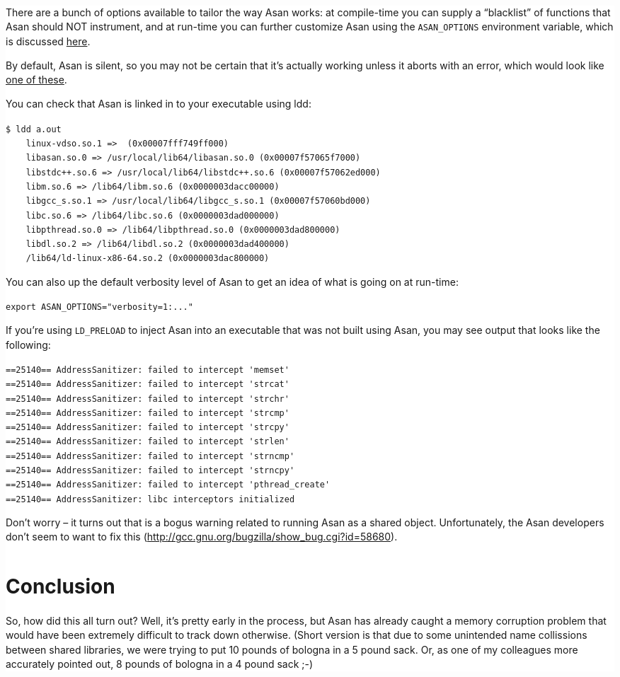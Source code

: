 There are a bunch of options available to tailor the way Asan works: at compile-time you can supply a “blacklist” of functions that Asan should NOT instrument, and at run-time you can further customize Asan using the `ASAN_OPTIONS` environment variable, which is discussed [here](https://github.com/google/sanitizers/wiki/AddressSanitizerFlags).

By default, Asan is silent, so you may not be certain that it’s actually working unless it aborts with an error, which would look like [one of these](http://en.wikipedia.org/wiki/AddressSanitizer#Examples%22).

You can check that Asan is linked in to your executable using ldd:

```shell
$ ldd a.out
	linux-vdso.so.1 =>  (0x00007fff749ff000)
	libasan.so.0 => /usr/local/lib64/libasan.so.0 (0x00007f57065f7000)
	libstdc++.so.6 => /usr/local/lib64/libstdc++.so.6 (0x00007f57062ed000)
	libm.so.6 => /lib64/libm.so.6 (0x0000003dacc00000)
	libgcc_s.so.1 => /usr/local/lib64/libgcc_s.so.1 (0x00007f57060bd000)
	libc.so.6 => /lib64/libc.so.6 (0x0000003dad000000)
	libpthread.so.0 => /lib64/libpthread.so.0 (0x0000003dad800000)
	libdl.so.2 => /lib64/libdl.so.2 (0x0000003dad400000)
	/lib64/ld-linux-x86-64.so.2 (0x0000003dac800000)
```

You can also up the default verbosity level of Asan to get an idea of what is going on at run-time:

`export ASAN_OPTIONS="verbosity=1:..."`


If you’re using `LD_PRELOAD` to inject Asan into an executable that was not built using Asan, you may see output that looks like the following:
```
==25140== AddressSanitizer: failed to intercept 'memset'
==25140== AddressSanitizer: failed to intercept 'strcat'
==25140== AddressSanitizer: failed to intercept 'strchr'
==25140== AddressSanitizer: failed to intercept 'strcmp'
==25140== AddressSanitizer: failed to intercept 'strcpy'
==25140== AddressSanitizer: failed to intercept 'strlen'
==25140== AddressSanitizer: failed to intercept 'strncmp'
==25140== AddressSanitizer: failed to intercept 'strncpy'
==25140== AddressSanitizer: failed to intercept 'pthread_create'
==25140== AddressSanitizer: libc interceptors initialized
```
Don’t worry – it turns out that is a bogus warning related to running Asan as a shared object. Unfortunately, the Asan developers don’t seem to want to fix this (http://gcc.gnu.org/bugzilla/show_bug.cgi?id=58680).



# Conclusion

So, how did this all turn out? Well, it’s pretty early in the process, but Asan has already caught a memory corruption problem that would have been extremely difficult to track down otherwise. (Short version is that due to some unintended name collissions between shared libraries, we were trying to put 10 pounds of bologna in a 5 pound sack. Or, as one of my colleagues more accurately pointed out, 8 pounds of bologna in a 4 pound sack ;-)
